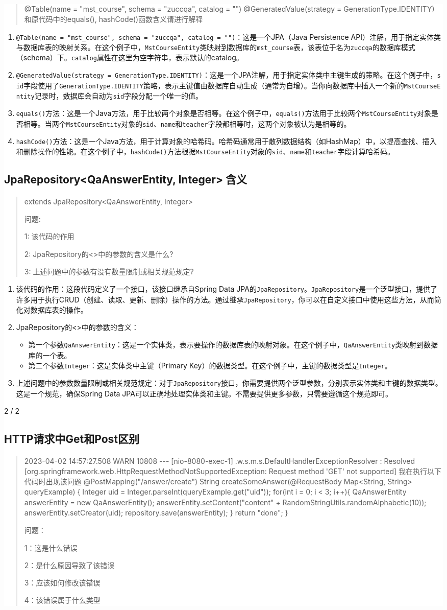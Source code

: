 

> @Table(name = "mst\_course", schema = "zuccqa", catalog = "") @GeneratedValue(strategy = GenerationType.IDENTITY) 和原代码中的equals(), hashCode()函数含义请进行解释
> 
> 

1.  `@Table(name = "mst_course", schema = "zuccqa", catalog = "")`：这是一个JPA（Java Persistence API）注解，用于指定实体类与数据库表的映射关系。在这个例子中，`MstCourseEntity`类映射到数据库的`mst_course`表，该表位于名为`zuccqa`的数据库模式（schema）下。`catalog`属性在这里为空字符串，表示默认的catalog。
    
2.  `@GeneratedValue(strategy = GenerationType.IDENTITY)`：这是一个JPA注解，用于指定实体类中主键生成的策略。在这个例子中，`sid`字段使用了`GenerationType.IDENTITY`策略，表示主键值由数据库自动生成（通常为自增）。当你向数据库中插入一个新的`MstCourseEntity`记录时，数据库会自动为`sid`字段分配一个唯一的值。
    
3.  `equals()`方法：这是一个Java方法，用于比较两个对象是否相等。在这个例子中，`equals()`方法用于比较两个`MstCourseEntity`对象是否相等。当两个`MstCourseEntity`对象的`sid`、`name`和`teacher`字段都相等时，这两个对象被认为是相等的。
    
4.  `hashCode()`方法：这是一个Java方法，用于计算对象的哈希码。哈希码通常用于散列数据结构（如HashMap）中，以提高查找、插入和删除操作的性能。在这个例子中，`hashCode()`方法根据`MstCourseEntity`对象的`sid`、`name`和`teacher`字段计算哈希码。



## JpaRepository<QaAnswerEntity, Integer> 含义

> extends JpaRepository<QaAnswerEntity, Integer> 
>
> 问题: 
>
> 1: 该代码的作用 
>
> 2: JpaRepository的<>中的参数的含义是什么? 
>
> 3: 上述问题中的参数有没有数量限制或相关规范规定?
>
> 

1.  该代码的作用：这段代码定义了一个接口，该接口继承自Spring Data JPA的`JpaRepository`。`JpaRepository`是一个泛型接口，提供了许多用于执行CRUD（创建、读取、更新、删除）操作的方法。通过继承`JpaRepository`，你可以在自定义接口中使用这些方法，从而简化对数据库表的操作。
    
2.  JpaRepository的<>中的参数的含义：
    
    *   第一个参数`QaAnswerEntity`：这是一个实体类，表示要操作的数据库表的映射对象。在这个例子中，`QaAnswerEntity`类映射到数据库的一个表。
    *   第二个参数`Integer`：这是实体类中主键（Primary Key）的数据类型。在这个例子中，主键的数据类型是`Integer`。
3.  上述问题中的参数数量限制或相关规范规定：对于`JpaRepository`接口，你需要提供两个泛型参数，分别表示实体类和主键的数据类型。这是一个规范，确保Spring Data JPA可以正确地处理实体类和主键。不需要提供更多参数，只需要遵循这个规范即可。
    

2 / 2

## HTTP请求中Get和Post区别

> 2023-04-02 14:57:27.508 WARN 10808 --- \[nio-8080-exec-1\] .w.s.m.s.DefaultHandlerExceptionResolver : Resolved \[org.springframework.web.HttpRequestMethodNotSupportedException: Request method 'GET' not supported\] 我在执行以下代码时出现该问题 @PostMapping("/answer/create") String createSomeAnswer(@RequestBody Map<String, String> queryExample) { Integer uid = Integer.parseInt(queryExample.get("uid")); for(int i = 0; i < 3; i++){ QaAnswerEntity answerEntity = new QaAnswerEntity(); answerEntity.setContent("content" + RandomStringUtils.randomAlphabetic(10)); answerEntity.setCreator(uid); repository.save(answerEntity); } return "done"; } 
>
> 问题： 
>
> 1：这是什么错误 
>
> 2：是什么原因导致了该错误 
>
> 3：应该如何修改该错误 
>
> 4：该错误属于什么类型